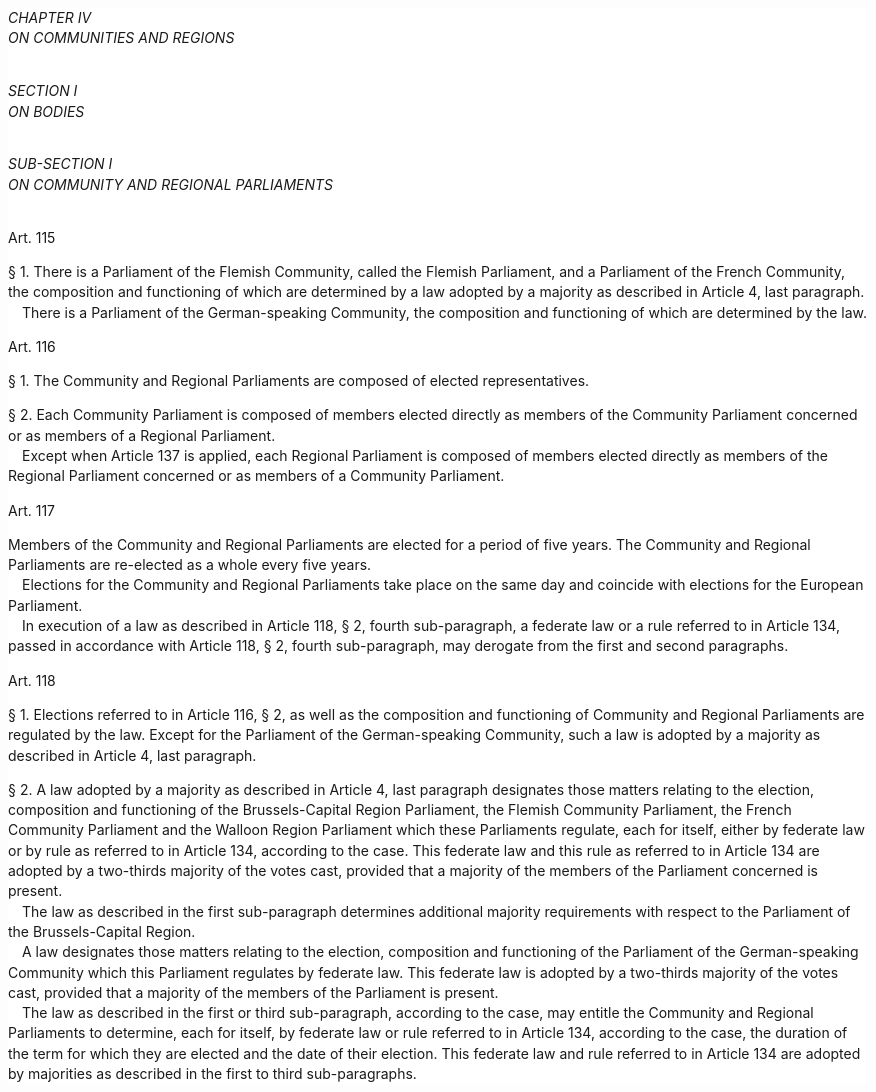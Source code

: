 ###### <span class="chapters"> CHAPTER IV <br/> ON COMMUNITIES AND REGIONS</span>

###### <span class="sections"> SECTION I <br/>ON BODIES</span>

###### <span class="subsections"> SUB-SECTION I <br/>ON COMMUNITY AND REGIONAL PARLIAMENTS</span>

<span class="code"> Art. 115 </span>

§ 1. There is a Parliament of the Flemish Community, called the Flemish Parliament, and a Parliament of the French Community, the composition and functioning of which are determined by a law adopted by a majority as described in Article 4, last paragraph. <br/>
&emsp;There is a Parliament of the German-speaking Community, the composition and functioning of which are determined by the law.

<span class="code"> Art. 116 </span>

§ 1. The Community and Regional Parliaments are composed of elected representatives.

§ 2. Each Community Parliament is composed of members elected directly as members of the Community Parliament concerned or as members of a Regional Parliament.<br/>
&emsp;Except when Article 137 is applied, each Regional Parliament is composed of members elected directly as members of the Regional Parliament concerned or as members of a Community Parliament.

<span class="code"> Art. 117 </span>

Members of the Community and Regional Parliaments are elected for a period of five years. The Community and Regional Parliaments are re-elected as a whole every five years. <br/>
&emsp;Elections for the Community and Regional Parliaments take place on the same day and coincide with elections for the European Parliament. <br/>
&emsp;In execution of a law as described in Article 118, § 2, fourth sub-paragraph, a federate law or a rule referred to in Article 134, passed in accordance with Article 118, § 2, fourth sub-paragraph, may derogate from the first and second paragraphs.

<span class="code"> Art. 118 </span>

§ 1. Elections referred to in Article 116, § 2, as well as the composition and functioning of Community and Regional Parliaments are regulated by the law. Except for the Parliament of the German-speaking Community, such a law is adopted by a majority as described in Article 4, last paragraph.

§ 2. A law adopted by a majority as described in Article 4, last paragraph designates those matters relating to the election, composition and functioning of the Brussels-Capital Region Parliament, the Flemish Community Parliament, the French Community Parliament and the Walloon Region Parliament which these Parliaments regulate, each for itself, either by federate law or by rule as referred to in Article 134, according to the case. This federate law and this rule as referred to in Article 134 are adopted by a two-thirds majority of the votes cast, provided that a majority of the members of the Parliament concerned is present. <br/>
&emsp;The law as described in the first sub-paragraph determines additional majority requirements with respect to the Parliament of the Brussels-Capital Region. <br/>
&emsp;A law designates those matters relating to the election, composition and functioning of the Parliament of the German-speaking Community which this Parliament regulates by federate law. This federate law is adopted by a two-thirds majority of the votes cast, provided that a majority of the members of the Parliament is present. <br/>
&emsp;The law as described in the first or third sub-paragraph, according to the case, may entitle the Community and Regional Parliaments to determine, each for itself, by federate law or rule referred to in Article 134, according to the case, the duration of the term for which they are elected and the date of their election. This federate law and rule referred to in Article 134 are adopted by majorities as described in the first to third sub-paragraphs.
